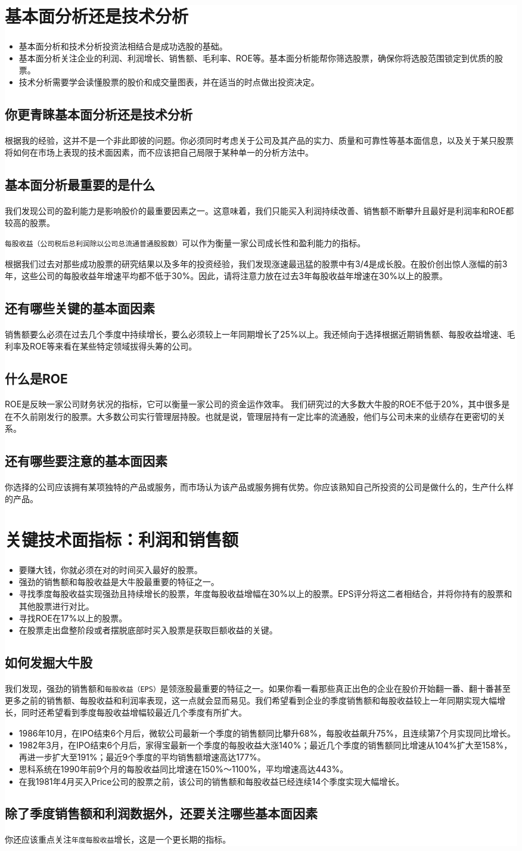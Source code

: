 # 基本面分析还是技术分析
- 基本面分析和技术分析投资法相结合是成功选股的基础。
- 基本面分析关注企业的利润、利润增长、销售额、毛利率、ROE等。基本面分析能帮你筛选股票，确保你将选股范围锁定到优质的股票。
- 技术分析需要学会读懂股票的股价和成交量图表，并在适当的时点做出投资决定。

## 你更青睐基本面分析还是技术分析
根据我的经验，这并不是一个非此即彼的问题。你必须同时考虑关于公司及其产品的实力、质量和可靠性等基本面信息，以及关于某只股票将如何在市场上表现的技术面因素，而不应该把自己局限于某种单一的分析方法中。

## 基本面分析最重要的是什么
我们发现公司的盈利能力是影响股价的最重要因素之一。这意味着，我们只能买入利润持续改善、销售额不断攀升且最好是利润率和ROE都较高的股票。

`每股收益（公司税后总利润除以公司总流通普通股股数）`可以作为衡量一家公司成长性和盈利能力的指标。

根据我们过去对那些成功股票的研究结果以及多年的投资经验，我们发现涨速最迅猛的股票中有3/4是成长股。在股价创出惊人涨幅的前3年，这些公司的每股收益年增速平均都不低于30%。因此，请将注意力放在过去3年每股收益年增速在30%以上的股票。

## 还有哪些关键的基本面因素
销售额要么必须在过去几个季度中持续增长，要么必须较上一年同期增长了25%以上。我还倾向于选择根据近期销售额、每股收益增速、毛利率及ROE等来看在某些特定领域拔得头筹的公司。

## 什么是ROE
ROE是反映一家公司财务状况的指标，它可以衡量一家公司的资金运作效率。
我们研究过的大多数大牛股的ROE不低于20%，其中很多是在不久前刚发行的股票。大多数公司实行管理层持股。也就是说，管理层持有一定比率的流通股，他们与公司未来的业绩存在更密切的关系。

## 还有哪些要注意的基本面因素
你选择的公司应该拥有某项独特的产品或服务，而市场认为该产品或服务拥有优势。你应该熟知自己所投资的公司是做什么的，生产什么样的产品。

# 关键技术面指标：利润和销售额
- 要赚大钱，你就必须在对的时间买入最好的股票。
- 强劲的销售额和每股收益是大牛股最重要的特征之一。
- 寻找季度每股收益实现强劲且持续增长的股票，年度每股收益增幅在30%以上的股票。EPS评分将这二者相结合，并将你持有的股票和其他股票进行对比。
- 寻找ROE在17%以上的股票。
- 在股票走出盘整阶段或者摆脱底部时买入股票是获取巨额收益的关键。

## 如何发掘大牛股
我们发现，强劲的销售额和`每股收益（EPS）`是领涨股最重要的特征之一。如果你看一看那些真正出色的企业在股价开始翻一番、翻十番甚至更多之前的销售额、每股收益和利润率表现，这一点就会显而易见。我们希望看到企业的季度销售额和每股收益较上一年同期实现大幅增长，同时还希望看到季度每股收益增幅较最近几个季度有所扩大。

- 1986年10月，在IPO结束6个月后，微软公司最新一个季度的销售额同比攀升68%，每股收益飙升75%，且连续第7个月实现同比增长。
- 1982年3月，在IPO结束6个月后，家得宝最新一个季度的每股收益大涨140%；最近几个季度的销售额同比增速从104%扩大至158%，再进一步扩大至191%；最近9个季度的平均销售额增速高达177%。
- 思科系统在1990年前9个月的每股收益同比增速在150%～1100%，平均增速高达443%。
- 在我1981年4月买入Price公司的股票之前，该公司的销售额和每股收益已经连续14个季度实现大幅增长。

## 除了季度销售额和利润数据外，还要关注哪些基本面因素
你还应该重点关注`年度每股收益`增长，这是一个更长期的指标。
